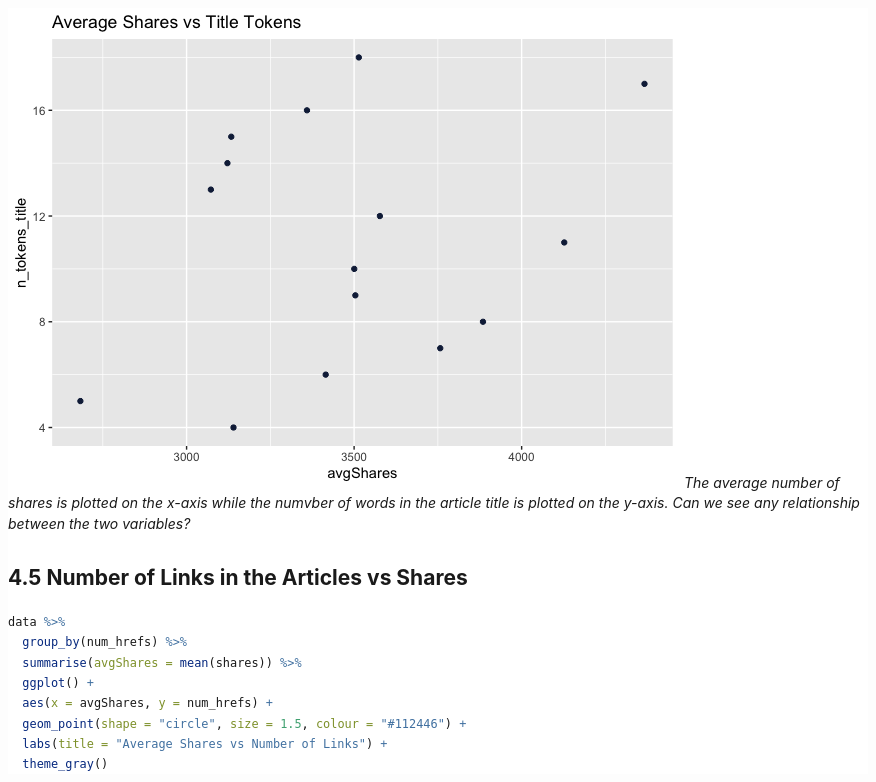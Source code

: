 ![](socmed_files/figure-gfm/unnamed-chunk-3-1.png) *The average
number of shares is plotted on the x-axis while the numvber of words in
the article title is plotted on the y-axis. Can we see any relationship
between the two variables?*

## 4.5 Number of Links in the Articles vs Shares

``` r
data %>% 
  group_by(num_hrefs) %>% 
  summarise(avgShares = mean(shares)) %>% 
  ggplot() +
  aes(x = avgShares, y = num_hrefs) +
  geom_point(shape = "circle", size = 1.5, colour = "#112446") +
  labs(title = "Average Shares vs Number of Links") +
  theme_gray()
```
